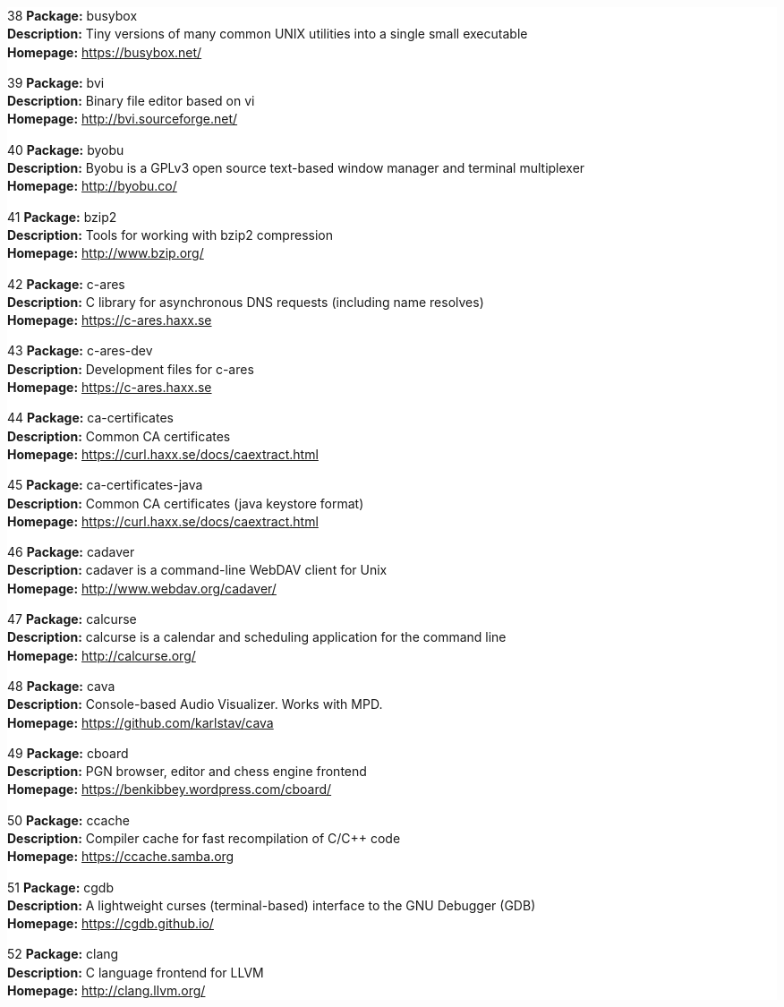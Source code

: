 38	__Package:__ busybox   
__Description:__ Tiny versions of many common UNIX utilities into a single small executable   
__Homepage:__ <https://busybox.net/>  
  
39	__Package:__ bvi   
__Description:__ Binary file editor based on vi   
__Homepage:__ <http://bvi.sourceforge.net/>  
  
40	__Package:__ byobu   
__Description:__ Byobu is a GPLv3 open source text-based window manager and terminal multiplexer   
__Homepage:__ <http://byobu.co/>  
  
41	__Package:__ bzip2   
__Description:__ Tools for working with bzip2 compression   
__Homepage:__ <http://www.bzip.org/>  
  
42	__Package:__ c-ares   
__Description:__ C library for asynchronous DNS requests (including name resolves)   
__Homepage:__ <https://c-ares.haxx.se>  
  
43	__Package:__ c-ares-dev   
__Description:__ Development files for c-ares   
__Homepage:__ <https://c-ares.haxx.se>  
  
44	__Package:__ ca-certificates   
__Description:__ Common CA certificates   
__Homepage:__ <https://curl.haxx.se/docs/caextract.html>  
  
45	__Package:__ ca-certificates-java   
__Description:__ Common CA certificates (java keystore format)   
__Homepage:__ <https://curl.haxx.se/docs/caextract.html>  
  
46	__Package:__ cadaver   
__Description:__ cadaver is a command-line WebDAV client for Unix   
__Homepage:__ <http://www.webdav.org/cadaver/>  
  
47	__Package:__ calcurse   
__Description:__ calcurse is a calendar and scheduling application for the command line   
__Homepage:__ <http://calcurse.org/>  
  
48	__Package:__ cava   
__Description:__ Console-based Audio Visualizer. Works with MPD.   
__Homepage:__ <https://github.com/karlstav/cava>  
  
49	__Package:__ cboard   
__Description:__ PGN browser, editor and chess engine frontend   
__Homepage:__ <https://benkibbey.wordpress.com/cboard/>  
  
50	__Package:__ ccache   
__Description:__ Compiler cache for fast recompilation of C/C++ code   
__Homepage:__ <https://ccache.samba.org>  
  
51	__Package:__ cgdb   
__Description:__ A lightweight curses (terminal-based) interface to the GNU Debugger (GDB)   
__Homepage:__ <https://cgdb.github.io/>  
  
52	__Package:__ clang   
__Description:__ C language frontend for LLVM   
__Homepage:__ <http://clang.llvm.org/>  
  